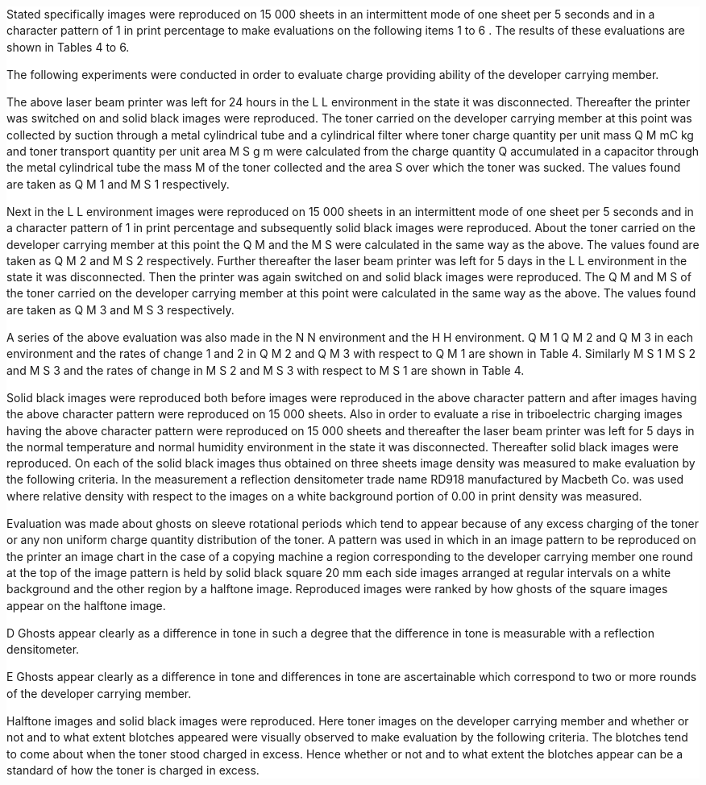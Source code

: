 Stated specifically images were reproduced on 15 000 sheets in an intermittent mode of one sheet per 5 seconds and in a character pattern of 1 in print percentage to make evaluations on the following items 1 to 6 . The results of these evaluations are shown in Tables 4 to 6.

The following experiments were conducted in order to evaluate charge providing ability of the developer carrying member.

The above laser beam printer was left for 24 hours in the L L environment in the state it was disconnected. Thereafter the printer was switched on and solid black images were reproduced. The toner carried on the developer carrying member at this point was collected by suction through a metal cylindrical tube and a cylindrical filter where toner charge quantity per unit mass Q M mC kg and toner transport quantity per unit area M S g m were calculated from the charge quantity Q accumulated in a capacitor through the metal cylindrical tube the mass M of the toner collected and the area S over which the toner was sucked. The values found are taken as Q M 1 and M S 1 respectively.

Next in the L L environment images were reproduced on 15 000 sheets in an intermittent mode of one sheet per 5 seconds and in a character pattern of 1 in print percentage and subsequently solid black images were reproduced. About the toner carried on the developer carrying member at this point the Q M and the M S were calculated in the same way as the above. The values found are taken as Q M 2 and M S 2 respectively. Further thereafter the laser beam printer was left for 5 days in the L L environment in the state it was disconnected. Then the printer was again switched on and solid black images were reproduced. The Q M and M S of the toner carried on the developer carrying member at this point were calculated in the same way as the above. The values found are taken as Q M 3 and M S 3 respectively.

A series of the above evaluation was also made in the N N environment and the H H environment. Q M 1 Q M 2 and Q M 3 in each environment and the rates of change 1 and 2 in Q M 2 and Q M 3 with respect to Q M 1 are shown in Table 4. Similarly M S 1 M S 2 and M S 3 and the rates of change in M S 2 and M S 3 with respect to M S 1 are shown in Table 4.

Solid black images were reproduced both before images were reproduced in the above character pattern and after images having the above character pattern were reproduced on 15 000 sheets. Also in order to evaluate a rise in triboelectric charging images having the above character pattern were reproduced on 15 000 sheets and thereafter the laser beam printer was left for 5 days in the normal temperature and normal humidity environment in the state it was disconnected. Thereafter solid black images were reproduced. On each of the solid black images thus obtained on three sheets image density was measured to make evaluation by the following criteria. In the measurement a reflection densitometer trade name RD918 manufactured by Macbeth Co. was used where relative density with respect to the images on a white background portion of 0.00 in print density was measured.

Evaluation was made about ghosts on sleeve rotational periods which tend to appear because of any excess charging of the toner or any non uniform charge quantity distribution of the toner. A pattern was used in which in an image pattern to be reproduced on the printer an image chart in the case of a copying machine a region corresponding to the developer carrying member one round at the top of the image pattern is held by solid black square 20 mm each side images arranged at regular intervals on a white background and the other region by a halftone image. Reproduced images were ranked by how ghosts of the square images appear on the halftone image.

D Ghosts appear clearly as a difference in tone in such a degree that the difference in tone is measurable with a reflection densitometer.

E Ghosts appear clearly as a difference in tone and differences in tone are ascertainable which correspond to two or more rounds of the developer carrying member.

Halftone images and solid black images were reproduced. Here toner images on the developer carrying member and whether or not and to what extent blotches appeared were visually observed to make evaluation by the following criteria. The blotches tend to come about when the toner stood charged in excess. Hence whether or not and to what extent the blotches appear can be a standard of how the toner is charged in excess.
